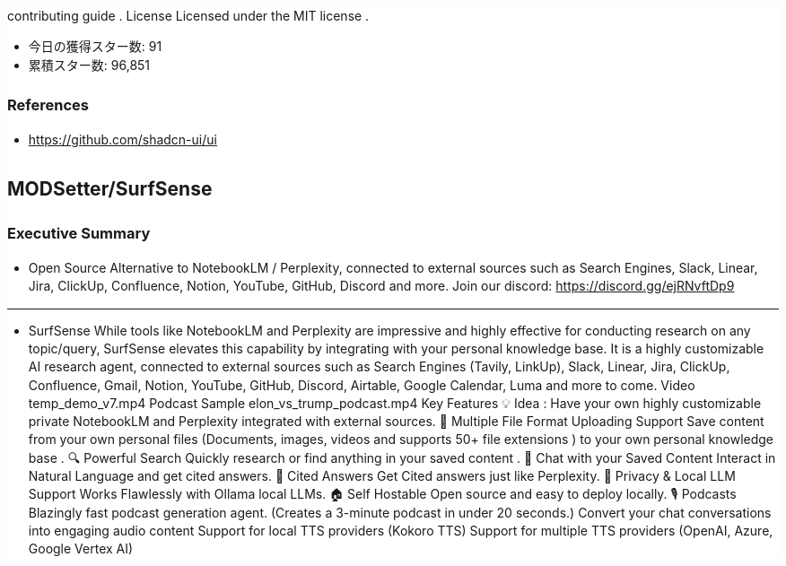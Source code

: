 contributing guide
.
License
Licensed under the
MIT license
.
- 今日の獲得スター数: 91
- 累積スター数: 96,851

### References
- https://github.com/shadcn-ui/ui

## MODSetter/SurfSense

### Executive Summary
- Open Source Alternative to NotebookLM / Perplexity, connected to external sources such as Search Engines, Slack, Linear, Jira, ClickUp, Confluence, Notion, YouTube, GitHub, Discord and more. Join our discord: https://discord.gg/ejRNvftDp9
- ---
- SurfSense
While tools like NotebookLM and Perplexity are impressive and highly effective for conducting research on any topic/query, SurfSense elevates this capability by integrating with your personal knowledge base. It is a highly customizable AI research agent, connected to external sources such as Search Engines (Tavily, LinkUp), Slack, Linear, Jira, ClickUp, Confluence, Gmail, Notion, YouTube, GitHub, Discord, Airtable, Google Calendar, Luma and more to come.
Video
temp_demo_v7.mp4
Podcast Sample
elon_vs_trump_podcast.mp4
Key Features
💡
Idea
:
Have your own highly customizable private NotebookLM and Perplexity integrated with external sources.
📁
Multiple File Format Uploading Support
Save content from your own personal files
(Documents, images, videos and supports
50+ file extensions
)
to your own personal knowledge base .
🔍
Powerful Search
Quickly research or find anything in your saved content .
💬
Chat with your Saved Content
Interact in Natural Language and get cited answers.
📄
Cited Answers
Get Cited answers just like Perplexity.
🔔
Privacy & Local LLM Support
Works Flawlessly with Ollama local LLMs.
🏠
Self Hostable
Open source and easy to deploy locally.
🎙️ Podcasts
Blazingly fast podcast generation agent. (Creates a 3-minute podcast in under 20 seconds.)
Convert your chat conversations into engaging audio content
Support for local TTS providers (Kokoro TTS)
Support for multiple TTS providers (OpenAI, Azure, Google Vertex AI)